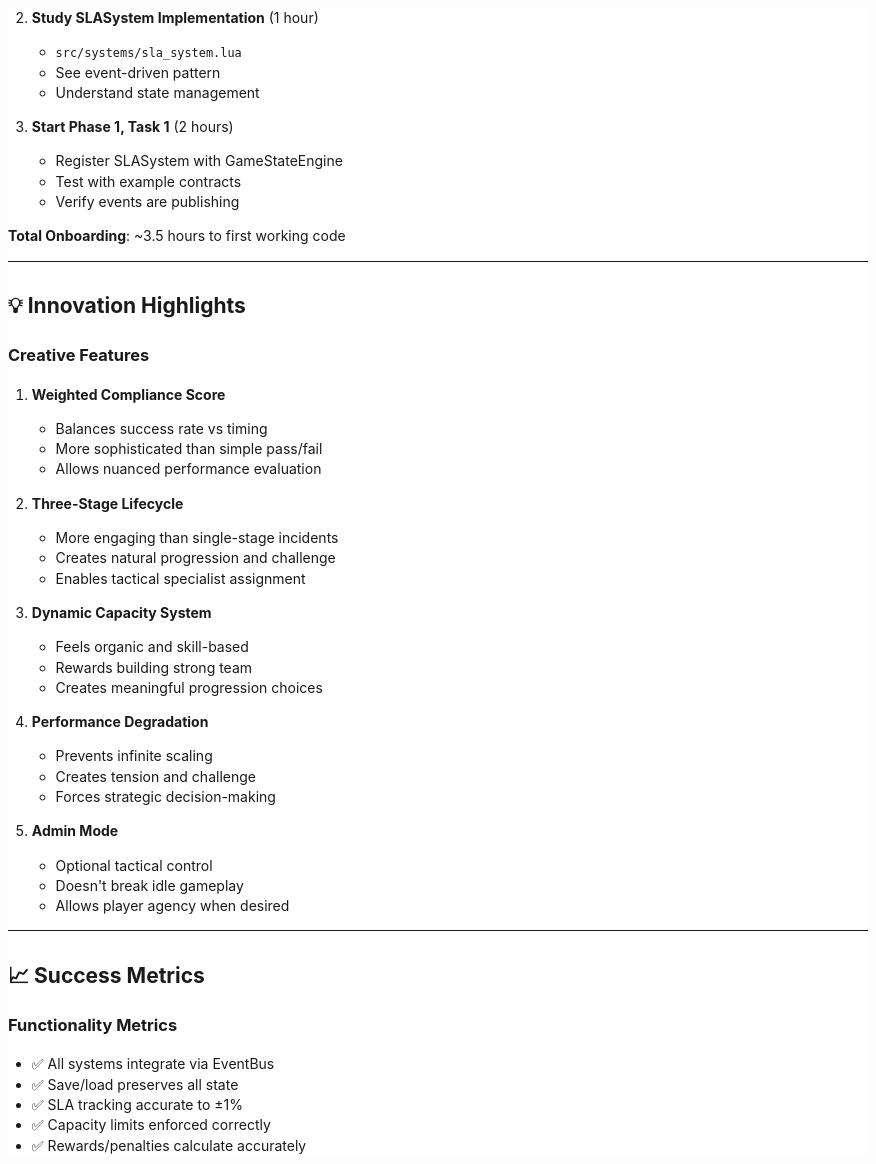 2. **Study SLASystem Implementation** (1 hour)
   - `src/systems/sla_system.lua`
   - See event-driven pattern
   - Understand state management

3. **Start Phase 1, Task 1** (2 hours)
   - Register SLASystem with GameStateEngine
   - Test with example contracts
   - Verify events are publishing

**Total Onboarding**: ~3.5 hours to first working code

---

## 💡 Innovation Highlights

### Creative Features

1. **Weighted Compliance Score**
   - Balances success rate vs timing
   - More sophisticated than simple pass/fail
   - Allows nuanced performance evaluation

2. **Three-Stage Lifecycle**
   - More engaging than single-stage incidents
   - Creates natural progression and challenge
   - Enables tactical specialist assignment

3. **Dynamic Capacity System**
   - Feels organic and skill-based
   - Rewards building strong team
   - Creates meaningful progression choices

4. **Performance Degradation**
   - Prevents infinite scaling
   - Creates tension and challenge
   - Forces strategic decision-making

5. **Admin Mode**
   - Optional tactical control
   - Doesn't break idle gameplay
   - Allows player agency when desired

---

## 📈 Success Metrics

### Functionality Metrics
- ✅ All systems integrate via EventBus
- ✅ Save/load preserves all state
- ✅ SLA tracking accurate to ±1%
- ✅ Capacity limits enforced correctly
- ✅ Rewards/penalties calculate accurately
